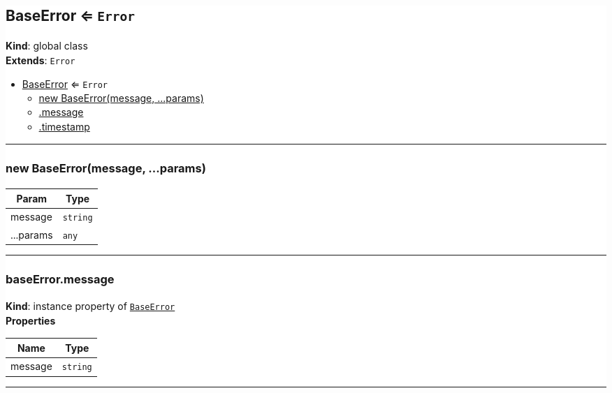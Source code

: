 ## BaseError ⇐ <code>Error</code>
**Kind**: global class  
**Extends**: <code>Error</code>  

* [BaseError](#BaseError) ⇐ <code>Error</code>
    * [new BaseError(message, ...params)](#new_BaseError_new)
    * [.message](#BaseError+message)
    * [.timestamp](#BaseError+timestamp)


* * *

<a name="new_BaseError_new"></a>

### new BaseError(message, ...params)
<table>
  <thead>
    <tr>
      <th>Param</th><th>Type</th>
    </tr>
  </thead>
  <tbody>
<tr>
    <td>message</td><td><code>string</code></td>
    </tr><tr>
    <td>...params</td><td><code>any</code></td>
    </tr>  </tbody>
</table>


* * *

<a name="BaseError+message"></a>

### baseError.message
**Kind**: instance property of [<code>BaseError</code>](class#BaseError)  
**Properties**

<table>
  <thead>
    <tr>
      <th>Name</th><th>Type</th>
    </tr>
  </thead>
  <tbody>
<tr>
    <td>message</td><td><code>string</code></td>
    </tr>  </tbody>
</table>


* * *

<a name="BaseError+timestamp"></a>
